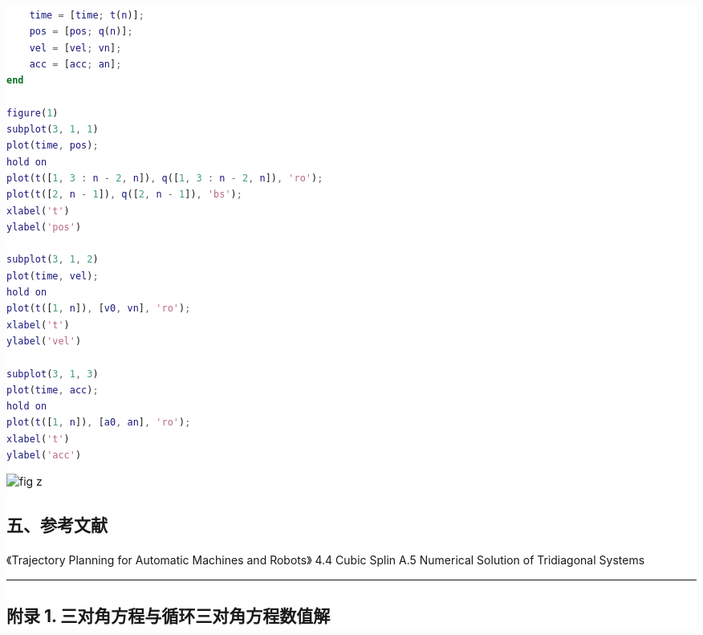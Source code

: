 ``` matlab
    time = [time; t(n)];
    pos = [pos; q(n)];
    vel = [vel; vn];
    acc = [acc; an];
end

figure(1)
subplot(3, 1, 1)
plot(time, pos);
hold on
plot(t([1, 3 : n - 2, n]), q([1, 3 : n - 2, n]), 'ro');
plot(t([2, n - 1]), q([2, n - 1]), 'bs');
xlabel('t')
ylabel('pos')

subplot(3, 1, 2)
plot(time, vel);
hold on
plot(t([1, n]), [v0, vn], 'ro');
xlabel('t')
ylabel('vel')

subplot(3, 1, 3)
plot(time, acc);
hold on
plot(t([1, n]), [a0, an], 'ro');
xlabel('t')
ylabel('acc')

```


<img
  src="https://cdn.mathpix.com/snip/images/i0BR4rg3x9bojg9Ss-biAlxqCOglplh5SlQiZvRg-QE.original.fullsize.png"
  alt="fig z"
  width="500"
  style="height: auto;"
/>


## 五、参考文献

《Trajectory Planning for Automatic Machines and Robots》
4.4 Cubic Splin
A.5 Numerical Solution of Tridiagonal Systems



----

## 附录 1.  三对角方程与循环三对角方程数值解
